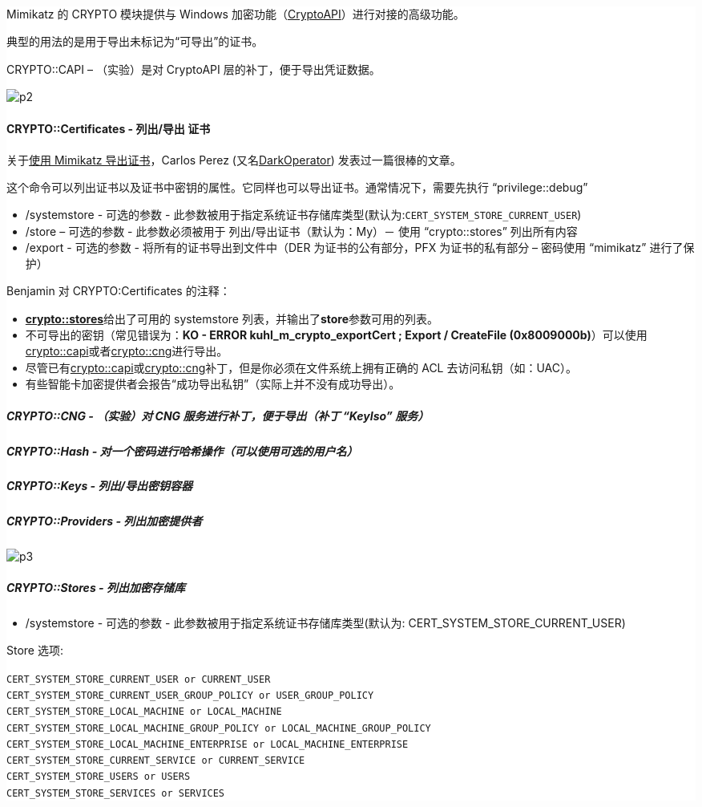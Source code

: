 Mimikatz 的 CRYPTO 模块提供与 Windows 加密功能（[CryptoAPI](https://msdn.microsoft.com/en-us/library/ms867086.aspx)）进行对接的高级功能。

典型的用法的是用于导出未标记为“可导出”的证书。

CRYPTO::CAPI – （实验）是对 CryptoAPI 层的补丁，便于导出凭证数据。

![p2](http://drops.javaweb.org/uploads/images/ca084c4bdcbee3f7160d7a8838ac2b7a873b25f2.jpg)

#### CRYPTO::Certificates - 列出/导出 证书

关于[使用 Mimikatz 导出证书](http://www.darkoperator.com/blog/2013/6/11/stealing-user-certificates-with-meterpreter-mimikatz-extensi.html)，Carlos Perez (又名[DarkOperator](https://twitter.com/Carlos_Perez)) 发表过一篇很棒的文章。

这个命令可以列出证书以及证书中密钥的属性。它同样也可以导出证书。通常情况下，需要先执行 “privilege::debug”

*   /systemstore - 可选的参数 - 此参数被用于指定系统证书存储库类型(默认为:`CERT_SYSTEM_STORE_CURRENT_USER`)
*   /store – 可选的参数 - 此参数必须被用于 列出/导出证书（默认为：My）－ 使用 “crypto::stores” 列出所有内容
*   /export - 可选的参数 - 将所有的证书导出到文件中（DER 为证书的公有部分，PFX 为证书的私有部分 – 密码使用 “mimikatz” 进行了保护）

Benjamin 对 CRYPTO:Certificates 的注释：

*   [**crypto::stores**](https://github.com/gentilkiwi/mimikatz/wiki/module-~-crypto#stores)给出了可用的 systemstore 列表，并输出了**store**参数可用的列表。
*   不可导出的密钥（常见错误为：**KO - ERROR kuhl_m_crypto_exportCert ; Export / CreateFile (0x8009000b)**）可以使用[crypto::capi](https://github.com/gentilkiwi/mimikatz/wiki/module-~-crypto#capi)或者[crypto::cng](https://github.com/gentilkiwi/mimikatz/wiki/module-~-crypto#cng)进行导出。
*   尽管已有[crypto::capi](https://github.com/gentilkiwi/mimikatz/wiki/module-~-crypto#capi)或[crypto::cng](https://github.com/gentilkiwi/mimikatz/wiki/module-~-crypto#cng)补丁，但是你必须在文件系统上拥有正确的 ACL 去访问私钥（如：UAC）。
*   有些智能卡加密提供者会报告“成功导出私钥”（实际上并不没有成功导出）。

##### CRYPTO::CNG - （实验）对 CNG 服务进行补丁，便于导出（补丁 “KeyIso” 服务）

##### CRYPTO::Hash - 对一个密码进行哈希操作（可以使用可选的用户名）

##### CRYPTO::Keys - 列出/导出密钥容器

##### CRYPTO::Providers - 列出加密提供者

![p3](http://drops.javaweb.org/uploads/images/6937fe17e998485b2d2650b983d6b4fcde5b20d2.jpg)

##### CRYPTO::Stores - 列出加密存储库

*   /systemstore - 可选的参数 - 此参数被用于指定系统证书存储库类型(默认为: CERT_SYSTEM_STORE_CURRENT_USER)

Store 选项:

```
CERT_SYSTEM_STORE_CURRENT_USER or CURRENT_USER
CERT_SYSTEM_STORE_CURRENT_USER_GROUP_POLICY or USER_GROUP_POLICY
CERT_SYSTEM_STORE_LOCAL_MACHINE or LOCAL_MACHINE
CERT_SYSTEM_STORE_LOCAL_MACHINE_GROUP_POLICY or LOCAL_MACHINE_GROUP_POLICY
CERT_SYSTEM_STORE_LOCAL_MACHINE_ENTERPRISE or LOCAL_MACHINE_ENTERPRISE
CERT_SYSTEM_STORE_CURRENT_SERVICE or CURRENT_SERVICE
CERT_SYSTEM_STORE_USERS or USERS
CERT_SYSTEM_STORE_SERVICES or SERVICES

```
